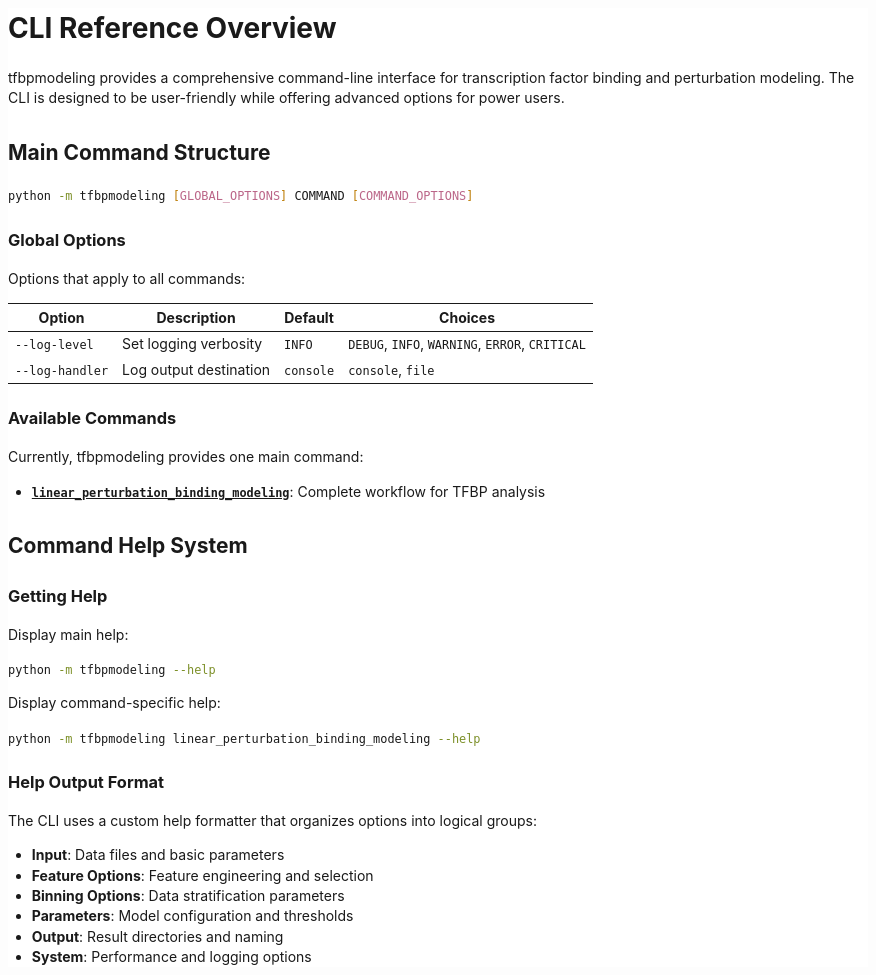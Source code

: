 # CLI Reference Overview

tfbpmodeling provides a comprehensive command-line interface for transcription factor binding and perturbation modeling. The CLI is designed to be user-friendly while offering advanced options for power users.

## Main Command Structure

```bash
python -m tfbpmodeling [GLOBAL_OPTIONS] COMMAND [COMMAND_OPTIONS]
```

### Global Options

Options that apply to all commands:

| Option | Description | Default | Choices |
|--------|-------------|---------|---------|
| `--log-level` | Set logging verbosity | `INFO` | `DEBUG`, `INFO`, `WARNING`, `ERROR`, `CRITICAL` |
| `--log-handler` | Log output destination | `console` | `console`, `file` |

### Available Commands

Currently, tfbpmodeling provides one main command:

- **[`linear_perturbation_binding_modeling`](linear-perturbation-binding-modeling.md)**: Complete workflow for TFBP analysis

## Command Help System

### Getting Help

Display main help:
```bash
python -m tfbpmodeling --help
```

Display command-specific help:
```bash
python -m tfbpmodeling linear_perturbation_binding_modeling --help
```

### Help Output Format

The CLI uses a custom help formatter that organizes options into logical groups:

- **Input**: Data files and basic parameters
- **Feature Options**: Feature engineering and selection
- **Binning Options**: Data stratification parameters
- **Parameters**: Model configuration and thresholds
- **Output**: Result directories and naming
- **System**: Performance and logging options
